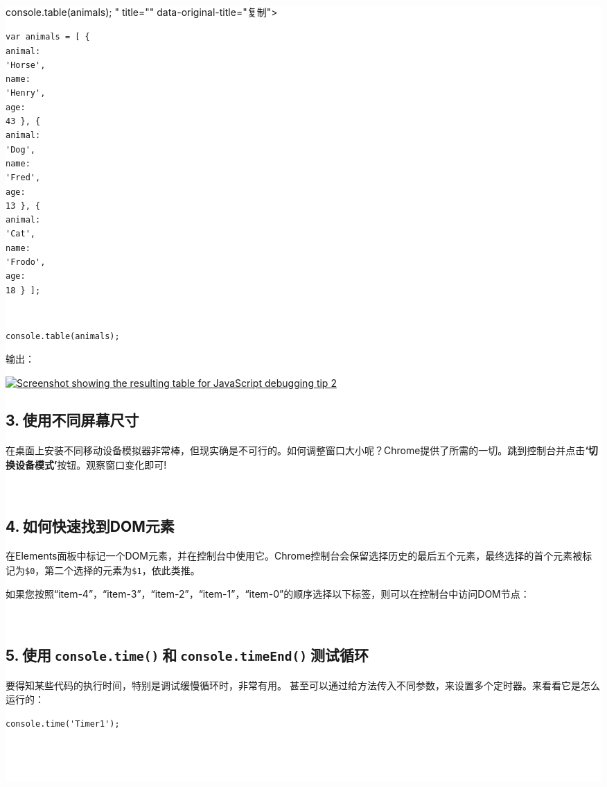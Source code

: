 console.table(animals);
" title="" data-original-title="复制"></span>
      <span type="button" class="saveToNote code-tool" data-toggle="tooltip" data-placement="top" title="" data-original-title="放进笔记"></span>
      </div>
      </div><pre class="hljs groovy"><code>var animals = [
    { <span class="hljs-string">animal:</span> <span class="hljs-string">'Horse'</span>, <span class="hljs-string">name:</span> <span class="hljs-string">'Henry'</span>, <span class="hljs-string">age:</span> <span class="hljs-number">43</span> },
    { <span class="hljs-string">animal:</span> <span class="hljs-string">'Dog'</span>, <span class="hljs-string">name:</span> <span class="hljs-string">'Fred'</span>, <span class="hljs-string">age:</span> <span class="hljs-number">13</span> },
    { <span class="hljs-string">animal:</span> <span class="hljs-string">'Cat'</span>, <span class="hljs-string">name:</span> <span class="hljs-string">'Frodo'</span>, <span class="hljs-string">age:</span> <span class="hljs-number">18</span> }
];

console.table(animals);
</code></pre>
<p>输出：</p>
<p><a href="http://p0.qhimg.com/t014004645283455c61.png" rel="nofollow noreferrer" target="_blank"><span class="img-wrap"><img data-src="/img/remote/1460000011857063?w=808&amp;h=251" src="https://static.alili.tech/img/remote/1460000011857063?w=808&amp;h=251" alt="Screenshot showing the resulting table for JavaScript debugging tip 2 " title="Screenshot showing the resulting table for JavaScript debugging tip 2 " style="cursor: pointer; display: inline;"></span></a></p>
<h2 id="articleHeader2">3. 使用不同屏幕尺寸</h2>
<p>在桌面上安装不同移动设备模拟器非常棒，但现实确是不可行的。如何调整窗口大小呢？Chrome提供了所需的一切。跳到控制台并点击<strong>‘切换设备模式’</strong>按钮。观察窗口变化即可!</p>
<p><a href="http://p0.qhimg.com/t01ec073e4996dc0732.png" rel="nofollow noreferrer" target="_blank"><span class="img-wrap"><img data-src="/img/remote/1460000011857064?w=808&amp;h=742" src="https://static.alili.tech/img/remote/1460000011857064?w=808&amp;h=742" alt="" title="" style="cursor: pointer;"></span></a></p>
<h2 id="articleHeader3">4. 如何快速找到DOM元素</h2>
<p>在Elements面板中标记一个DOM元素，并在控制台中使用它。Chrome控制台会保留选择历史的最后五个元素，最终选择的首个元素被标记为<code>$0</code>，第二个选择的元素为<code>$1</code>，依此类推。</p>
<p>如果您按照“item-4”，“item-3”，“item-2”，“item-1”，“item-0”的顺序选择以下标签，则可以在控制台中访问DOM节点：</p>
<p><a href="http://p0.qhimg.com/t0176b2ec969f60730a.png" rel="nofollow noreferrer" target="_blank"><span class="img-wrap"><img data-src="/img/remote/1460000011857065?w=808&amp;h=515" src="https://static.alili.tech/img/remote/1460000011857065?w=808&amp;h=515" alt="" title="" style="cursor: pointer; display: inline;"></span></a></p>
<h2 id="articleHeader4">5. 使用 <code>console.time()</code> 和 <code>console.timeEnd()</code> 测试循环</h2>
<p>要得知某些代码的执行时间，特别是调试缓慢循环时，非常有用。 甚至可以通过给方法传入不同参数，来设置多个定时器。来看看它是怎么运行的：</p>
<div class="widget-codetool" style="display:none;">
      <div class="widget-codetool--inner">
      <span class="selectCode code-tool" data-toggle="tooltip" data-placement="top" title="" data-original-title="全选"></span>
      <span type="button" class="copyCode code-tool" data-toggle="tooltip" data-placement="top" data-clipboard-text="console.time('Timer1');

var items = [];

for(var i = 0; i < 100000; i++){
   items.push({index: i});
}

console.timeEnd('Timer1');
" title="" data-original-title="复制"></span>
      <span type="button" class="saveToNote code-tool" data-toggle="tooltip" data-placement="top" title="" data-original-title="放进笔记"></span>
      </div>
      </div><pre class="hljs javascript"><code><span class="hljs-built_in">console</span>.time(<span class="hljs-string">'Timer1'</span>);
